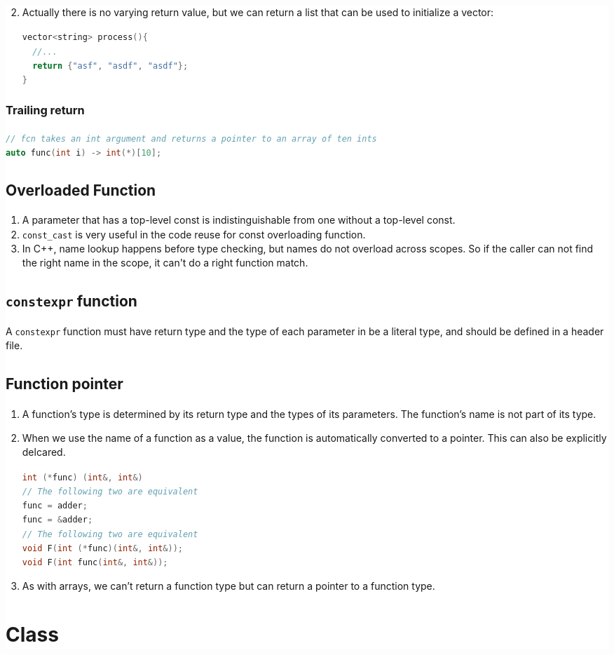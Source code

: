2. Actually there is no varying return value, but we can return a list that can be used to initialize a vector:

   ```cpp
   vector<string> process(){
     //...
     return {"asf", "asdf", "asdf"};
   }
   ```
   

### Trailing return

```cpp
// fcn takes an int argument and returns a pointer to an array of ten ints 
auto func(int i) -> int(*)[10];
```

## Overloaded Function

1. A parameter that has a top-level const is indistinguishable from one without a top-level const.
2. `const_cast` is very useful in the code reuse for const overloading function.
3. In C++, name lookup happens before type checking, but names do not overload across scopes. So if the caller can not find the right name in the scope, it can't do a right function match.

## `constexpr` function

A `constexpr` function must have return type and the type of each parameter in be a literal type, and should be defined in a header file.

## Function pointer

1. A function’s type is determined by its return type and the types of its parameters. The function’s name is not part of its type. 

2. When we use the name of a function as a value, the function is automatically converted to a pointer. This can also be explicitly delcared.

   ```cpp
   int (*func) (int&, int&)
   // The following two are equivalent
   func = adder;
   func = &adder;
   // The following two are equivalent
   void F(int (*func)(int&, int&));
   void F(int func(int&, int&));
   ```

3. As with arrays, we can’t return a function type but can return a pointer to a function type.



# Class

